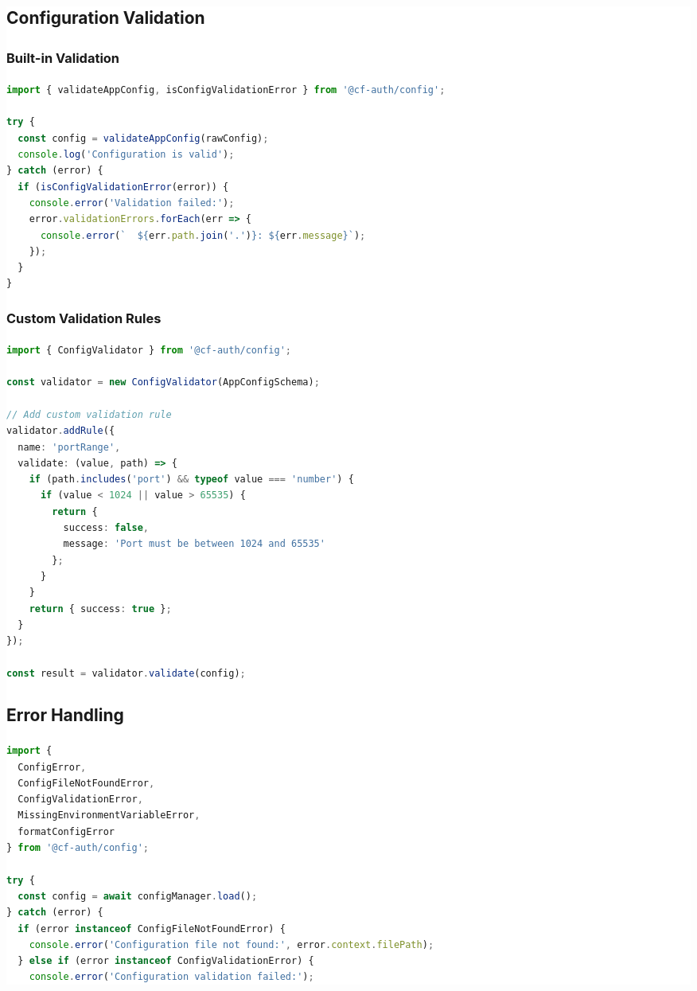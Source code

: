 ## Configuration Validation

### Built-in Validation

```typescript
import { validateAppConfig, isConfigValidationError } from '@cf-auth/config';

try {
  const config = validateAppConfig(rawConfig);
  console.log('Configuration is valid');
} catch (error) {
  if (isConfigValidationError(error)) {
    console.error('Validation failed:');
    error.validationErrors.forEach(err => {
      console.error(`  ${err.path.join('.')}: ${err.message}`);
    });
  }
}
```

### Custom Validation Rules

```typescript
import { ConfigValidator } from '@cf-auth/config';

const validator = new ConfigValidator(AppConfigSchema);

// Add custom validation rule
validator.addRule({
  name: 'portRange',
  validate: (value, path) => {
    if (path.includes('port') && typeof value === 'number') {
      if (value < 1024 || value > 65535) {
        return {
          success: false,
          message: 'Port must be between 1024 and 65535'
        };
      }
    }
    return { success: true };
  }
});

const result = validator.validate(config);
```

## Error Handling

```typescript
import { 
  ConfigError,
  ConfigFileNotFoundError,
  ConfigValidationError,
  MissingEnvironmentVariableError,
  formatConfigError
} from '@cf-auth/config';

try {
  const config = await configManager.load();
} catch (error) {
  if (error instanceof ConfigFileNotFoundError) {
    console.error('Configuration file not found:', error.context.filePath);
  } else if (error instanceof ConfigValidationError) {
    console.error('Configuration validation failed:');
```